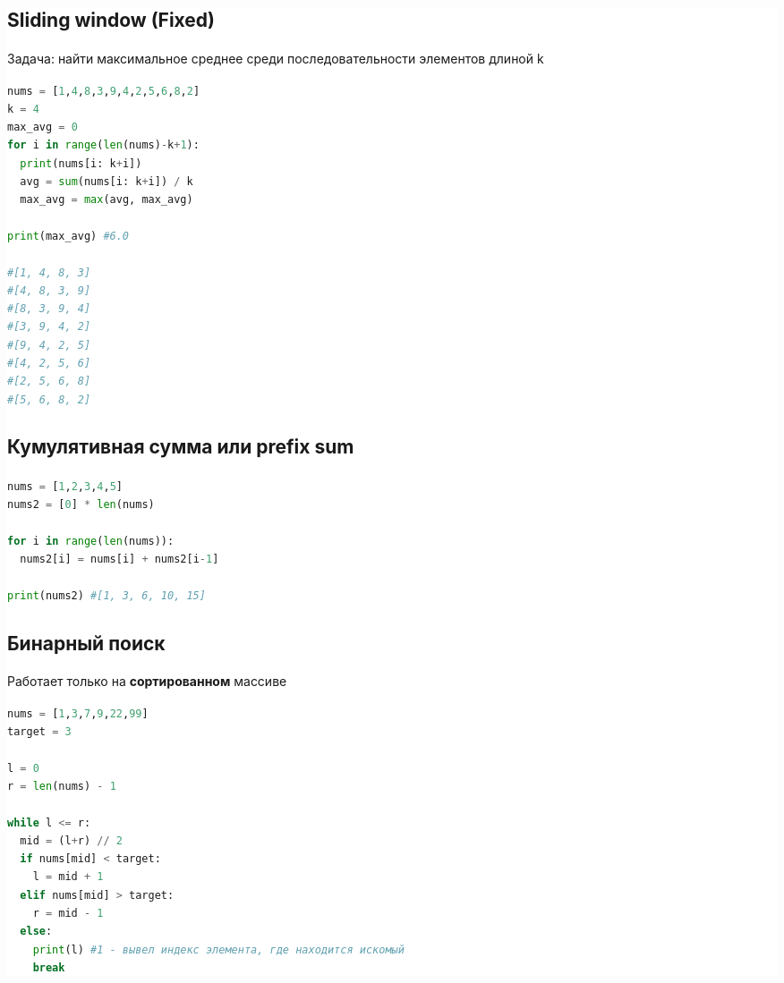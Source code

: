 ```python
```

## Sliding window (Fixed)

Задача: найти максимальное среднее среди последовательности элементов длиной k

```python
nums = [1,4,8,3,9,4,2,5,6,8,2]
k = 4
max_avg = 0
for i in range(len(nums)-k+1):
  print(nums[i: k+i])
  avg = sum(nums[i: k+i]) / k
  max_avg = max(avg, max_avg)
	
print(max_avg) #6.0

#[1, 4, 8, 3]
#[4, 8, 3, 9]
#[8, 3, 9, 4]
#[3, 9, 4, 2]
#[9, 4, 2, 5]
#[4, 2, 5, 6]
#[2, 5, 6, 8]
#[5, 6, 8, 2]
```

## Кумулятивная сумма или prefix sum

```python
nums = [1,2,3,4,5]
nums2 = [0] * len(nums)

for i in range(len(nums)):
  nums2[i] = nums[i] + nums2[i-1]

print(nums2) #[1, 3, 6, 10, 15]
```

## Бинарный поиск

Работает только на **сортированном** массиве

```python
nums = [1,3,7,9,22,99]
target = 3

l = 0
r = len(nums) - 1

while l <= r:
  mid = (l+r) // 2
  if nums[mid] < target:
    l = mid + 1
  elif nums[mid] > target:
    r = mid - 1
  else:
    print(l) #1 - вывел индекс элемента, где находится искомый
    break
```

